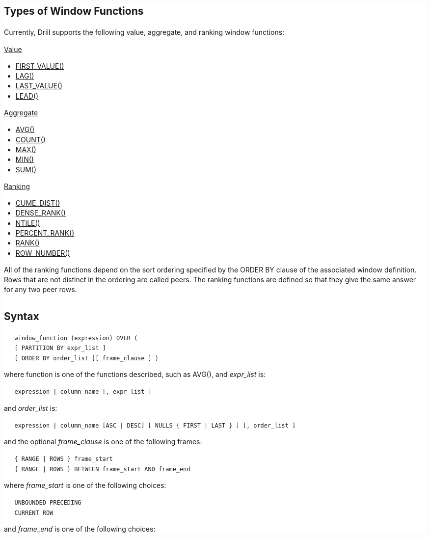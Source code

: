 
## Types of Window Functions

Currently, Drill supports the following value, aggregate, and ranking window functions:

[Value]({{site.baseurl}}/docs/value-window-functions/)

* [FIRST_VALUE()]({{site.baseurl}}/docs/value-window-functions/#first_value-|-last_value)
* [LAG()]({{site.baseurl}}/docs/value-window-functions/#lag-|-lead)
* [LAST_VALUE()]({{site.baseurl}}/docs/value-window-functions/#first_value-|-last_value)
* [LEAD()]({{site.baseurl}}/docs/value-window-functions/#lag-|-lead)

[Aggregate]({{site.baseurl}}/docs/aggregate-window-functions/)

* [AVG()]({{site.baseurl}}/docs/aggregate-window-functions/)
* [COUNT()]({{site.baseurl}}/docs/aggregate-window-functions/)
* [MAX()]({{site.baseurl}}/docs/aggregate-window-functions/)
* [MIN()]({{site.baseurl}}/docs/aggregate-window-functions/)
* [SUM()]({{site.baseurl}}/docs/aggregate-window-functions/)

[Ranking]({{site.baseurl}}/docs/ranking-window-functions/)

* [CUME_DIST()]({{site.baseurl}}/docs/ranking-window-functions/)
* [DENSE_RANK()]({{site.baseurl}}/docs/ranking-window-functions/)
* [NTILE()]({{site.baseurl}}/docs/ranking-window-functions/)
* [PERCENT_RANK()]({{site.baseurl}}/docs/ranking-window-functions/)
* [RANK()]({{site.baseurl}}/docs/ranking-window-functions/)
* [ROW_NUMBER()]({{site.baseurl}}/docs/ranking-window-functions/)

All of the ranking functions depend on the sort ordering specified by the ORDER BY clause of the associated window definition. Rows that are not distinct in the ordering are called peers. The ranking functions are defined so that they give the same answer for any two peer rows.

## Syntax

       window_function (expression) OVER (
       [ PARTITION BY expr_list ]
       [ ORDER BY order_list ][ frame_clause ] )

where function is one of the functions described, such as AVG(), and *expr_list* is:

       expression | column_name [, expr_list ]

and *order_list* is:

       expression | column_name [ASC | DESC] [ NULLS { FIRST | LAST } ] [, order_list ]

and the optional *frame_clause* is one of the following frames:

       { RANGE | ROWS } frame_start
       { RANGE | ROWS } BETWEEN frame_start AND frame_end

where *frame_start* is one of the following choices:

       UNBOUNDED PRECEDING
       CURRENT ROW

and *frame_end* is one of the following choices:
